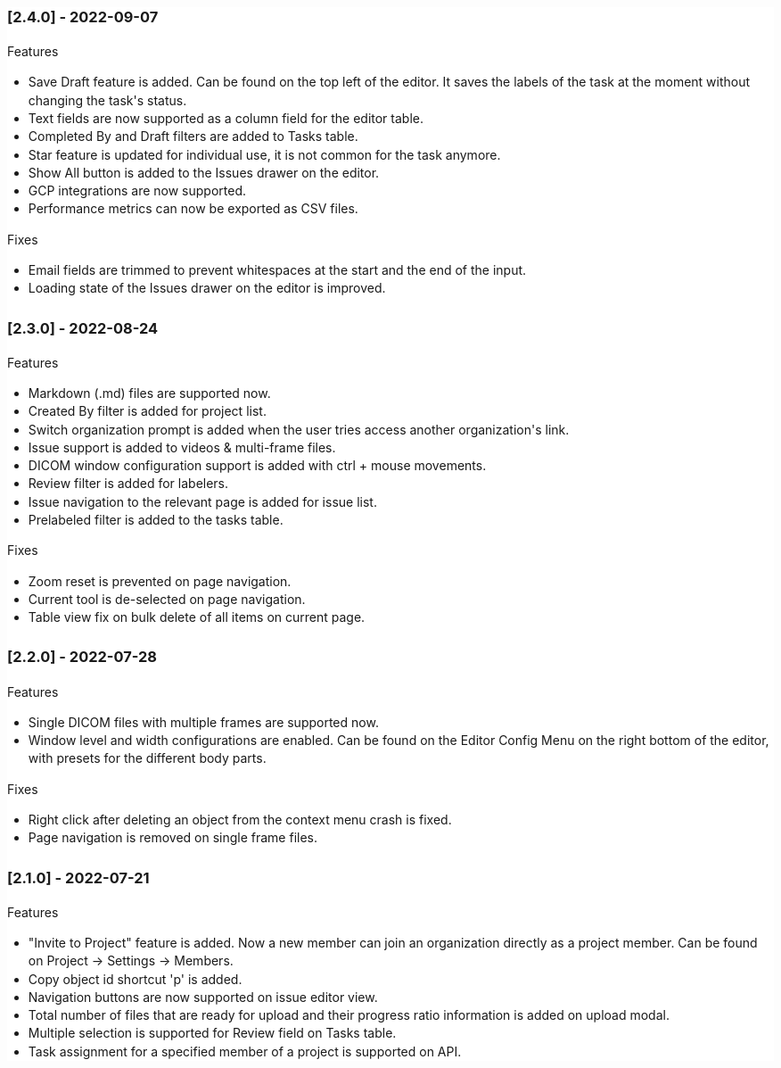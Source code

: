 ### \[2.4.0] - 2022-09-07

Features

* Save Draft feature is added. Can be found on the top left of the editor. It saves the labels of the task at the moment without changing the task's status.
* Text fields are now supported as a column field for the editor table.
* Completed By and Draft filters are added to Tasks table.
* Star feature is updated for individual use, it is not common for the task anymore.
* Show All button is added to the Issues drawer on the editor.
* GCP integrations are now supported.
* Performance metrics can now be exported as CSV files.

Fixes

* Email fields are trimmed to prevent whitespaces at the start and the end of the input.
* Loading state of the Issues drawer on the editor is improved.

### \[2.3.0] - 2022-08-24

Features

* Markdown (.md) files are supported now.
* Created By filter is added for project list.
* Switch organization prompt is added when the user tries access another organization's link.
* Issue support is added to videos & multi-frame files.
* DICOM window configuration support is added with ctrl + mouse movements.
* Review filter is added for labelers.
* Issue navigation to the relevant page is added for issue list.
* Prelabeled filter is added to the tasks table.

Fixes

* Zoom reset is prevented on page navigation.
* Current tool is de-selected on page navigation.
* Table view fix on bulk delete of all items on current page.

### \[2.2.0] - 2022-07-28

Features

* Single DICOM files with multiple frames are supported now.
* Window level and width configurations are enabled. Can be found on the Editor Config Menu on the right bottom of the editor, with presets for the different body parts.

Fixes

* Right click after deleting an object from the context menu crash is fixed.
* Page navigation is removed on single frame files.

### \[2.1.0] - 2022-07-21

Features

* "Invite to Project" feature is added. Now a new member can join an organization directly as a project member. Can be found on Project -> Settings -> Members.
* Copy object id shortcut 'p' is added.
* Navigation buttons are now supported on issue editor view.
* Total number of files that are ready for upload and their progress ratio information is added on upload modal.
* Multiple selection is supported for Review field on Tasks table.
* Task assignment for a specified member of a project is supported on API.
